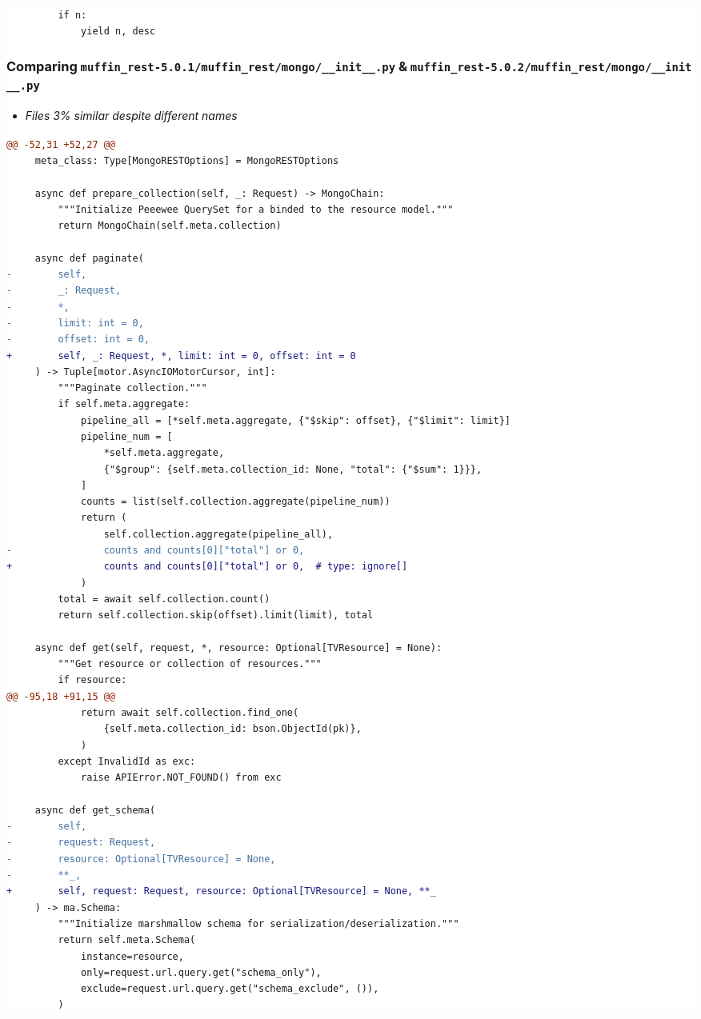 ```diff
         if n:
             yield n, desc
```

### Comparing `muffin_rest-5.0.1/muffin_rest/mongo/__init__.py` & `muffin_rest-5.0.2/muffin_rest/mongo/__init__.py`

 * *Files 3% similar despite different names*

```diff
@@ -52,31 +52,27 @@
     meta_class: Type[MongoRESTOptions] = MongoRESTOptions
 
     async def prepare_collection(self, _: Request) -> MongoChain:
         """Initialize Peeewee QuerySet for a binded to the resource model."""
         return MongoChain(self.meta.collection)
 
     async def paginate(
-        self,
-        _: Request,
-        *,
-        limit: int = 0,
-        offset: int = 0,
+        self, _: Request, *, limit: int = 0, offset: int = 0
     ) -> Tuple[motor.AsyncIOMotorCursor, int]:
         """Paginate collection."""
         if self.meta.aggregate:
             pipeline_all = [*self.meta.aggregate, {"$skip": offset}, {"$limit": limit}]
             pipeline_num = [
                 *self.meta.aggregate,
                 {"$group": {self.meta.collection_id: None, "total": {"$sum": 1}}},
             ]
             counts = list(self.collection.aggregate(pipeline_num))
             return (
                 self.collection.aggregate(pipeline_all),
-                counts and counts[0]["total"] or 0,
+                counts and counts[0]["total"] or 0,  # type: ignore[]
             )
         total = await self.collection.count()
         return self.collection.skip(offset).limit(limit), total
 
     async def get(self, request, *, resource: Optional[TVResource] = None):
         """Get resource or collection of resources."""
         if resource:
@@ -95,18 +91,15 @@
             return await self.collection.find_one(
                 {self.meta.collection_id: bson.ObjectId(pk)},
             )
         except InvalidId as exc:
             raise APIError.NOT_FOUND() from exc
 
     async def get_schema(
-        self,
-        request: Request,
-        resource: Optional[TVResource] = None,
-        **_,
+        self, request: Request, resource: Optional[TVResource] = None, **_
     ) -> ma.Schema:
         """Initialize marshmallow schema for serialization/deserialization."""
         return self.meta.Schema(
             instance=resource,
             only=request.url.query.get("schema_only"),
             exclude=request.url.query.get("schema_exclude", ()),
         )
```
